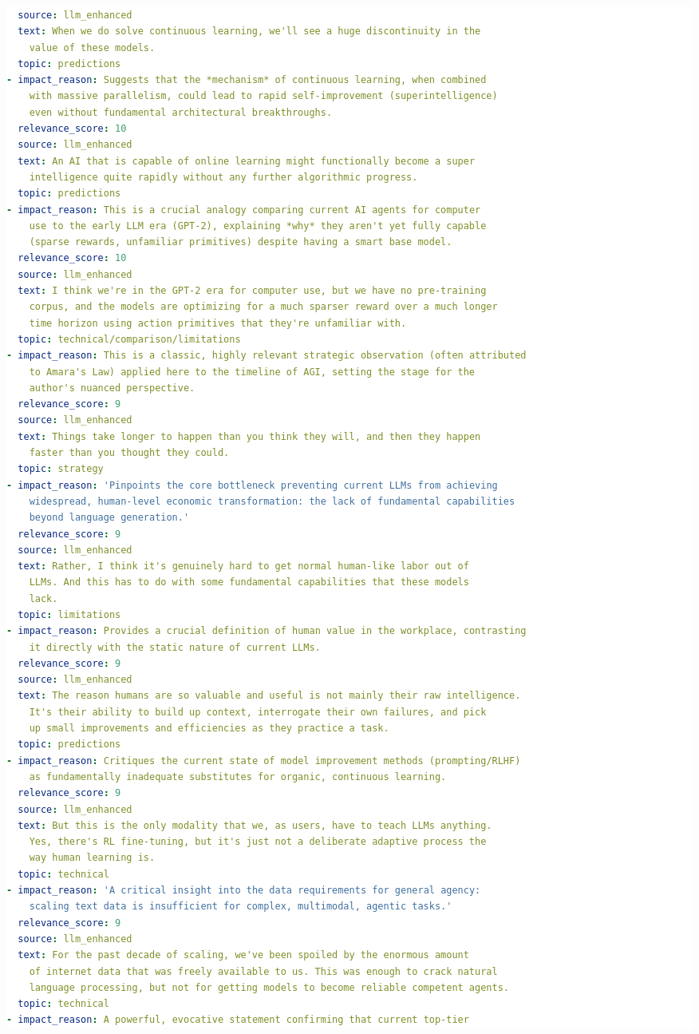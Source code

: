 ```yaml
  source: llm_enhanced
  text: When we do solve continuous learning, we'll see a huge discontinuity in the
    value of these models.
  topic: predictions
- impact_reason: Suggests that the *mechanism* of continuous learning, when combined
    with massive parallelism, could lead to rapid self-improvement (superintelligence)
    even without fundamental architectural breakthroughs.
  relevance_score: 10
  source: llm_enhanced
  text: An AI that is capable of online learning might functionally become a super
    intelligence quite rapidly without any further algorithmic progress.
  topic: predictions
- impact_reason: This is a crucial analogy comparing current AI agents for computer
    use to the early LLM era (GPT-2), explaining *why* they aren't yet fully capable
    (sparse rewards, unfamiliar primitives) despite having a smart base model.
  relevance_score: 10
  source: llm_enhanced
  text: I think we're in the GPT-2 era for computer use, but we have no pre-training
    corpus, and the models are optimizing for a much sparser reward over a much longer
    time horizon using action primitives that they're unfamiliar with.
  topic: technical/comparison/limitations
- impact_reason: This is a classic, highly relevant strategic observation (often attributed
    to Amara's Law) applied here to the timeline of AGI, setting the stage for the
    author's nuanced perspective.
  relevance_score: 9
  source: llm_enhanced
  text: Things take longer to happen than you think they will, and then they happen
    faster than you thought they could.
  topic: strategy
- impact_reason: 'Pinpoints the core bottleneck preventing current LLMs from achieving
    widespread, human-level economic transformation: the lack of fundamental capabilities
    beyond language generation.'
  relevance_score: 9
  source: llm_enhanced
  text: Rather, I think it's genuinely hard to get normal human-like labor out of
    LLMs. And this has to do with some fundamental capabilities that these models
    lack.
  topic: limitations
- impact_reason: Provides a crucial definition of human value in the workplace, contrasting
    it directly with the static nature of current LLMs.
  relevance_score: 9
  source: llm_enhanced
  text: The reason humans are so valuable and useful is not mainly their raw intelligence.
    It's their ability to build up context, interrogate their own failures, and pick
    up small improvements and efficiencies as they practice a task.
  topic: predictions
- impact_reason: Critiques the current state of model improvement methods (prompting/RLHF)
    as fundamentally inadequate substitutes for organic, continuous learning.
  relevance_score: 9
  source: llm_enhanced
  text: But this is the only modality that we, as users, have to teach LLMs anything.
    Yes, there's RL fine-tuning, but it's just not a deliberate adaptive process the
    way human learning is.
  topic: technical
- impact_reason: 'A critical insight into the data requirements for general agency:
    scaling text data is insufficient for complex, multimodal, agentic tasks.'
  relevance_score: 9
  source: llm_enhanced
  text: For the past decade of scaling, we've been spoiled by the enormous amount
    of internet data that was freely available to us. This was enough to crack natural
    language processing, but not for getting models to become reliable competent agents.
  topic: technical
- impact_reason: A powerful, evocative statement confirming that current top-tier
```
